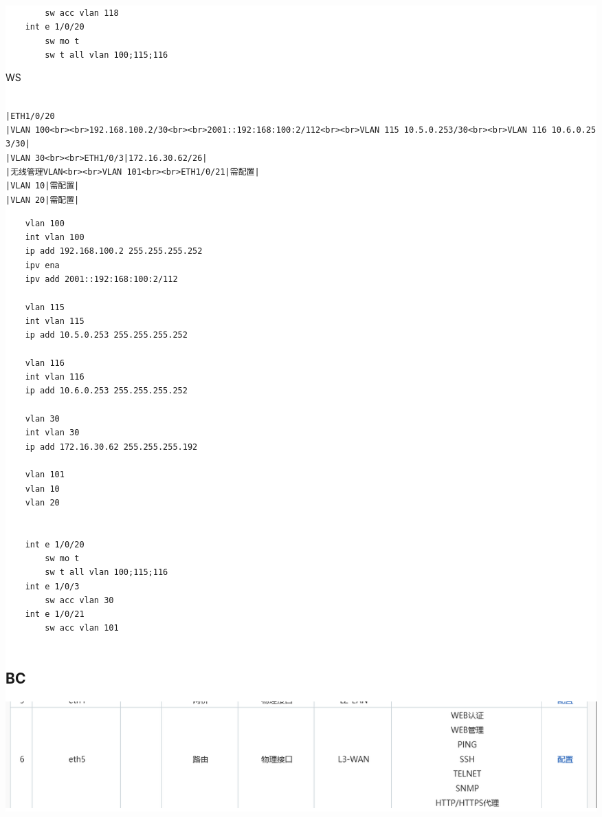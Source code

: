 ```SHELL
		sw acc vlan 118
	int e 1/0/20
		sw mo t
		sw t all vlan 100;115;116
```
WS
```SHELL

|ETH1/0/20
|VLAN 100<br><br>192.168.100.2/30<br><br>2001::192:168:100:2/112<br><br>VLAN 115 10.5.0.253/30<br><br>VLAN 116 10.6.0.253/30|
|VLAN 30<br><br>ETH1/0/3|172.16.30.62/26|
|无线管理VLAN<br><br>VLAN 101<br><br>ETH1/0/21|需配置|
|VLAN 10|需配置|
|VLAN 20|需配置|
```

```SHELL
	vlan 100
	int vlan 100
	ip add 192.168.100.2 255.255.255.252
	ipv ena
	ipv add 2001::192:168:100:2/112

	vlan 115
	int vlan 115
	ip add 10.5.0.253 255.255.255.252

	vlan 116
	int vlan 116
	ip add 10.6.0.253 255.255.255.252

	vlan 30
	int vlan 30
	ip add 172.16.30.62 255.255.255.192 

	vlan 101
	vlan 10
	vlan 20


	int e 1/0/20
		sw mo t 
		sw t all vlan 100;115;116
	int e 1/0/3
		sw acc vlan 30
	int e 1/0/21
		sw acc vlan 101
	
```

## BC
![](../../../image/信息安全/2023国赛/Pasted%20image%2020231202161739.png)